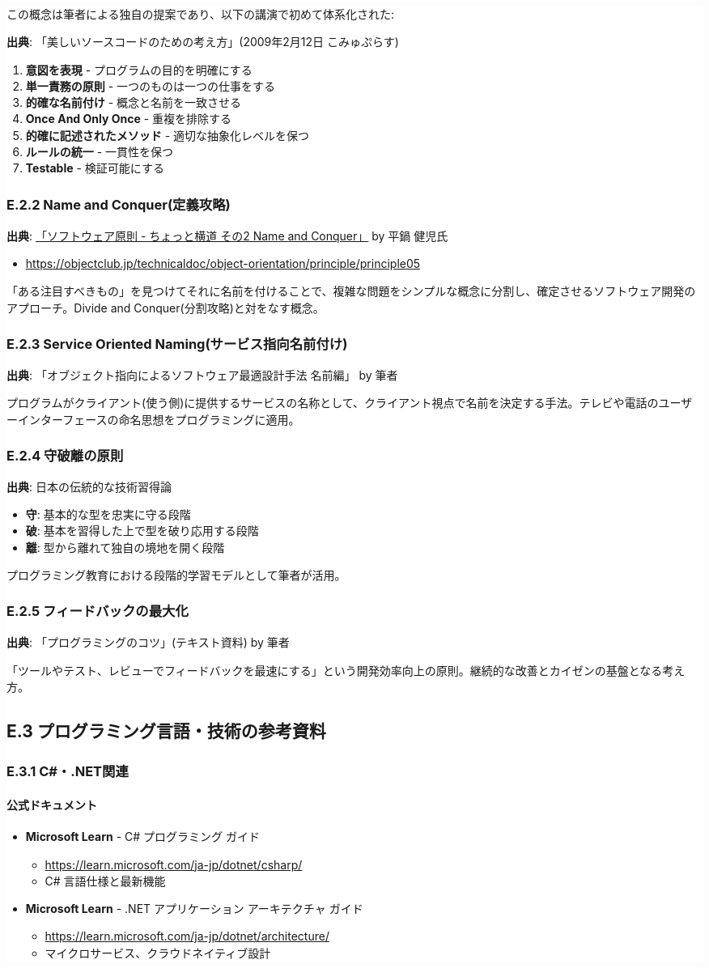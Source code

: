 この概念は筆者による独自の提案であり、以下の講演で初めて体系化された:

**出典**: 「美しいソースコードのための考え方」(2009年2月12日 こみゅぷらす)

1. **意図を表現** - プログラムの目的を明確にする
2. **単一責務の原則** - 一つのものは一つの仕事をする
3. **的確な名前付け** - 概念と名前を一致させる
4. **Once And Only Once** - 重複を排除する
5. **的確に記述されたメソッド** - 適切な抽象化レベルを保つ
6. **ルールの統一** - 一貫性を保つ
7. **Testable** - 検証可能にする

### E.2.2 Name and Conquer(定義攻略)

**出典**:  [「ソフトウェア原則 - ちょっと横道 その2 Name and Conquer」](https://objectclub.jp/technicaldoc/object-orientation/principle/principle05) by 平鍋 健児氏
- https://objectclub.jp/technicaldoc/object-orientation/principle/principle05

「ある注目すべきもの」を見つけてそれに名前を付けることで、複雑な問題をシンプルな概念に分割し、確定させるソフトウェア開発のアプローチ。Divide and Conquer(分割攻略)と対をなす概念。

### E.2.3 Service Oriented Naming(サービス指向名前付け)

**出典**:  「オブジェクト指向によるソフトウェア最適設計手法 名前編」 by 筆者

プログラムがクライアント(使う側)に提供するサービスの名称として、クライアント視点で名前を決定する手法。テレビや電話のユーザーインターフェースの命名思想をプログラミングに適用。

### E.2.4 守破離の原則

**出典**: 日本の伝統的な技術習得論

- **守**: 基本的な型を忠実に守る段階
- **破**: 基本を習得した上で型を破り応用する段階
- **離**: 型から離れて独自の境地を開く段階

プログラミング教育における段階的学習モデルとして筆者が活用。

### E.2.5 フィードバックの最大化

**出典**:  「プログラミングのコツ」(テキスト資料) by 筆者

「ツールやテスト、レビューでフィードバックを最速にする」という開発効率向上の原則。継続的な改善とカイゼンの基盤となる考え方。

## E.3 プログラミング言語・技術の参考資料

### E.3.1 C#・.NET関連

#### 公式ドキュメント
- **Microsoft Learn** - C# プログラミング ガイド
  - https://learn.microsoft.com/ja-jp/dotnet/csharp/
  - C# 言語仕様と最新機能

- **Microsoft Learn** - .NET アプリケーション アーキテクチャ ガイド
  - https://learn.microsoft.com/ja-jp/dotnet/architecture/
  - マイクロサービス、クラウドネイティブ設計
